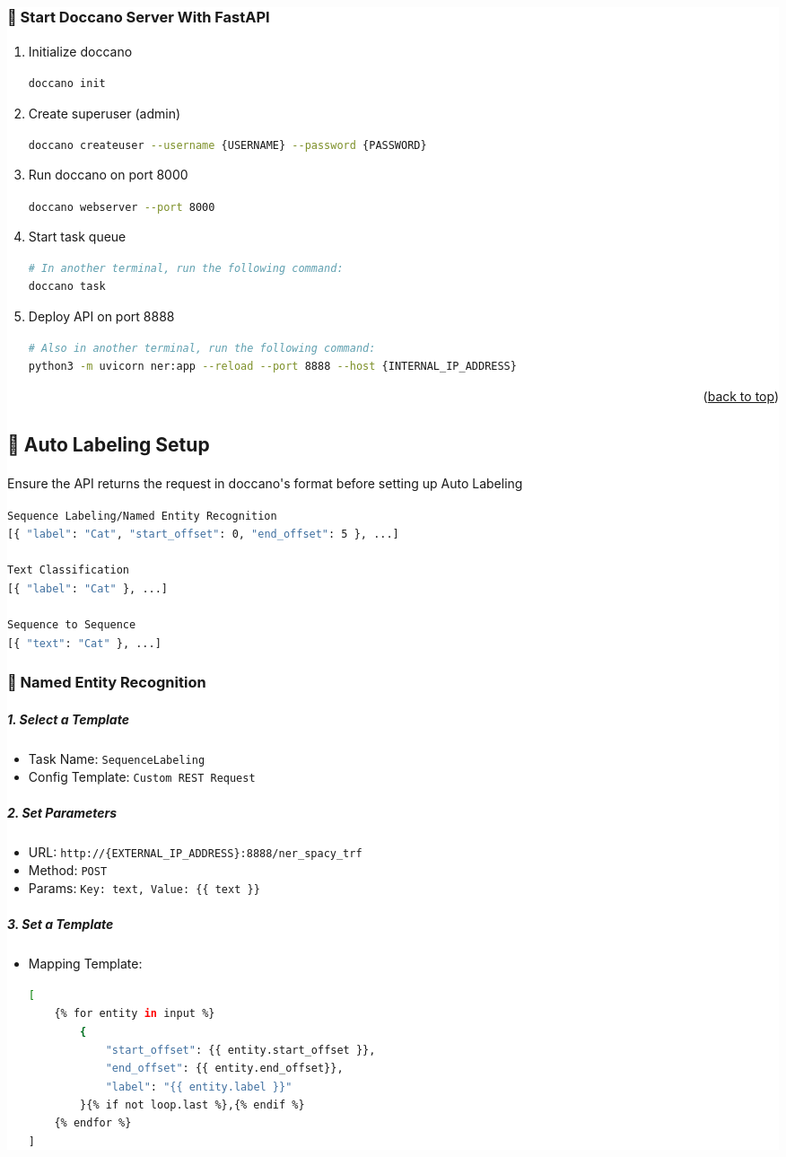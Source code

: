 ### :seal: Start Doccano Server With FastAPI

1. Initialize doccano
   ```sh
   doccano init
   ```
2. Create superuser (admin)
   ```sh
   doccano createuser --username {USERNAME} --password {PASSWORD}
   ```
3. Run doccano on port 8000
   ```sh
   doccano webserver --port 8000
   ```
4. Start task queue
   ```sh
   # In another terminal, run the following command:
   doccano task
   ```
5. Deploy API on port 8888
   ```sh
   # Also in another terminal, run the following command:
   python3 -m uvicorn ner:app --reload --port 8888 --host {INTERNAL_IP_ADDRESS}
   ```

<p align="right">(<a href="#top">back to top</a>)</p>




## :robot: Auto Labeling Setup
Ensure the API returns the request in doccano's format before setting up Auto Labeling
```sh
Sequence Labeling/Named Entity Recognition
[{ "label": "Cat", "start_offset": 0, "end_offset": 5 }, ...]

Text Classification 
[{ "label": "Cat" }, ...]

Sequence to Sequence
[{ "text": "Cat" }, ...]
```

### :memo: Named Entity Recognition 
##### 1. Select a Template
* Task Name: `SequenceLabeling`
* Config Template: `Custom REST Request`

##### 2. Set Parameters
* URL: `http://{EXTERNAL_IP_ADDRESS}:8888/ner_spacy_trf`
* Method: `POST`
* Params: `Key: text, Value: {{ text }}`

##### 3. Set a Template
* Mapping Template:
  ```sh
  [
      {% for entity in input %}
          {
              "start_offset": {{ entity.start_offset }},
              "end_offset": {{ entity.end_offset}},
              "label": "{{ entity.label }}"
          }{% if not loop.last %},{% endif %}
      {% endfor %}
  ]
  ```


[doccano-screenshot]: images/doccano_1.png
[concise-screenshot]: images/concise_1.png
[classy-screenshot]: images/classy_1.png
[doccano]: https://img.shields.io/badge/Doccano-6376ab?style=for-the-badge&logo=doccano&logoColor=white
[doccano-url]: http://doccano.herokuapp.com/
[spacy]: https://img.shields.io/badge/spacy-09a3d5?style=for-the-badge&logo=spacy&logoColor=white
[spacy-url]: https://spacy.io/
[fastapi]: https://img.shields.io/badge/fastapi-019486?style=for-the-badge&logo=fastapi&logoColor=white
[fastapi-url]: https://fastapi.tiangolo.com/
[gcp]: https://img.shields.io/badge/Google_Cloud_Platform-4285F4?style=for-the-badge&logo=google-cloud&logoColor=white
[gcp-url]: https://cloud.google.com/gcp
[python]: https://img.shields.io/badge/Python-3.9-14354C?style=for-the-badge&logo=python&logoColor=white
[python-url]: https://www.python.org/downloads/release/python-390/
[linkedin]: https://img.shields.io/badge/LinkedIn-0077B5?style=for-the-badge&logo=linkedin&logoColor=white
[linkedin-url]: https://www.linkedin.com/in/eldoraboo/
[gmail]: https://img.shields.io/badge/Gmail-D14836?style=for-the-badge&logo=gmail&logoColor=white
[gmail-url]: mailto:eldoraboo.mby@gmail.com
[website]: https://img.shields.io/badge/website-FF69B4?style=for-the-badge&logo=About.me&logoColor=white
[website-url]: https://eldoraboo.github.io/